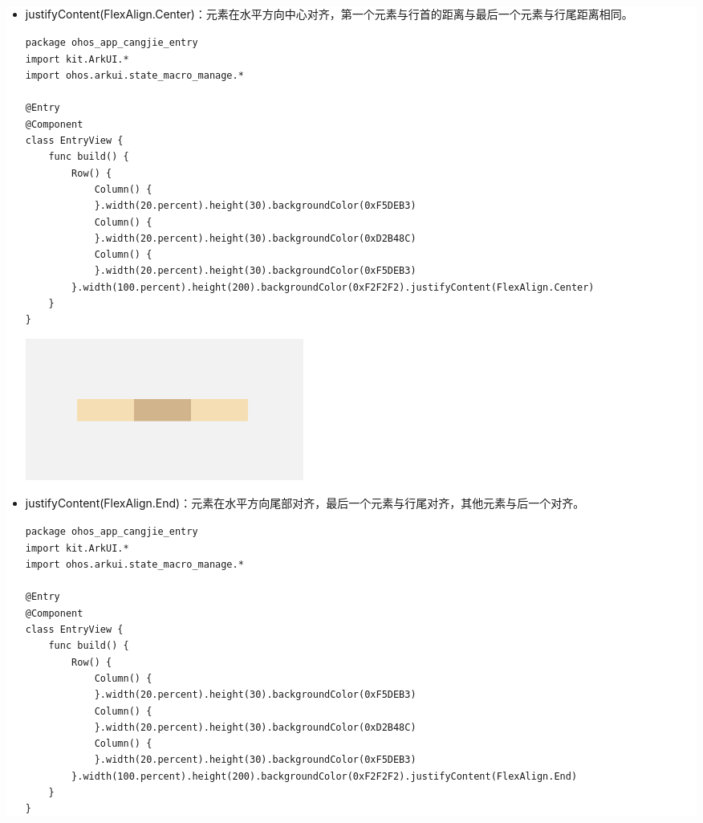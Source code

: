 - justifyContent(FlexAlign.Center)：元素在水平方向中心对齐，第一个元素与行首的距离与最后一个元素与行尾距离相同。

     <!-- run -->

  ```cangjie
  package ohos_app_cangjie_entry
  import kit.ArkUI.*
  import ohos.arkui.state_macro_manage.*

  @Entry
  @Component
  class EntryView {
      func build() {
          Row() {
              Column() {
              }.width(20.percent).height(30).backgroundColor(0xF5DEB3)
              Column() {
              }.width(20.percent).height(30).backgroundColor(0xD2B48C)
              Column() {
              }.width(20.percent).height(30).backgroundColor(0xF5DEB3)
          }.width(100.percent).height(200).backgroundColor(0xF2F2F2).justifyContent(FlexAlign.Center)
      }
  }
  ```

  ![Column14](figures/Column14.PNG)

- justifyContent(FlexAlign.End)：元素在水平方向尾部对齐，最后一个元素与行尾对齐，其他元素与后一个对齐。

     <!-- run -->

  ```cangjie
  package ohos_app_cangjie_entry
  import kit.ArkUI.*
  import ohos.arkui.state_macro_manage.*

  @Entry
  @Component
  class EntryView {
      func build() {
          Row() {
              Column() {
              }.width(20.percent).height(30).backgroundColor(0xF5DEB3)
              Column() {
              }.width(20.percent).height(30).backgroundColor(0xD2B48C)
              Column() {
              }.width(20.percent).height(30).backgroundColor(0xF5DEB3)
          }.width(100.percent).height(200).backgroundColor(0xF2F2F2).justifyContent(FlexAlign.End)
      }
  }
  ```
